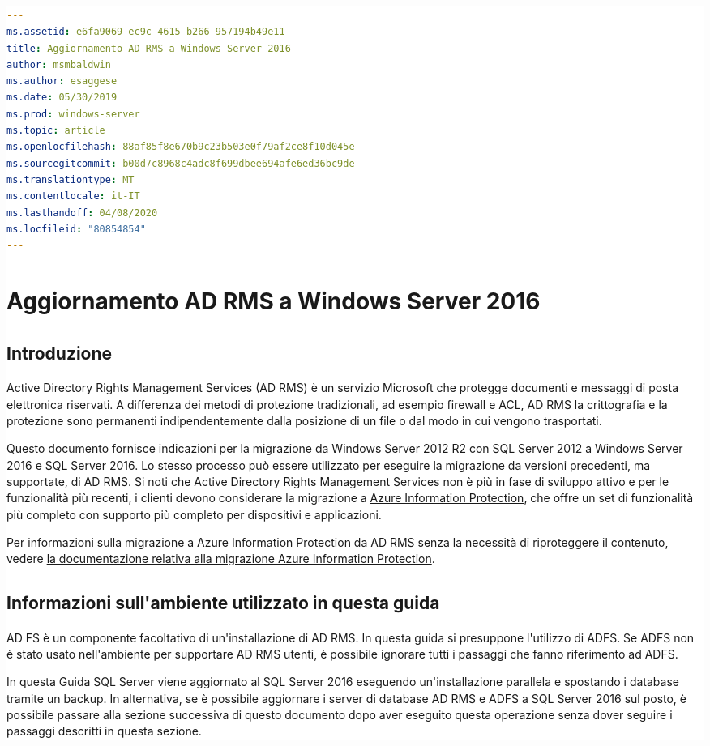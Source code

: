 ```yaml
---
ms.assetid: e6fa9069-ec9c-4615-b266-957194b49e11
title: Aggiornamento AD RMS a Windows Server 2016
author: msmbaldwin
ms.author: esaggese
ms.date: 05/30/2019
ms.prod: windows-server
ms.topic: article
ms.openlocfilehash: 88af85f8e670b9c23b503e0f79af2ce8f10d045e
ms.sourcegitcommit: b00d7c8968c4adc8f699dbee694afe6ed36bc9de
ms.translationtype: MT
ms.contentlocale: it-IT
ms.lasthandoff: 04/08/2020
ms.locfileid: "80854854"
---
```

# <a name="upgrading-ad-rms-to-windows-server-2016"></a>Aggiornamento AD RMS a Windows Server 2016

## <a name="introduction"></a>Introduzione

Active Directory Rights Management Services (AD RMS) è un servizio Microsoft che protegge documenti e messaggi di posta elettronica riservati. A differenza dei metodi di protezione tradizionali, ad esempio firewall e ACL, AD RMS la crittografia e la protezione sono permanenti indipendentemente dalla posizione di un file o dal modo in cui vengono trasportati. 

Questo documento fornisce indicazioni per la migrazione da Windows Server 2012 R2 con SQL Server 2012 a Windows Server 2016 e SQL Server 2016. Lo stesso processo può essere utilizzato per eseguire la migrazione da versioni precedenti, ma supportate, di AD RMS.
Si noti che Active Directory Rights Management Services non è più in fase di sviluppo attivo e per le funzionalità più recenti, i clienti devono considerare la migrazione a [Azure Information Protection](https://azure.microsoft.com/services/information-protection/), che offre un set di funzionalità più completo con supporto più completo per dispositivi e applicazioni. 

Per informazioni sulla migrazione a Azure Information Protection da AD RMS senza la necessità di riproteggere il contenuto, vedere [la documentazione relativa alla migrazione Azure Information Protection](https://docs.microsoft.com/azure/information-protection/migrate-from-ad-rms-to-azure-rms).

## <a name="about-the-environment-used-in-this-guide"></a>Informazioni sull'ambiente utilizzato in questa guida

AD FS è un componente facoltativo di un'installazione di AD RMS. In questa guida si presuppone l'utilizzo di ADFS. Se ADFS non è stato usato nell'ambiente per supportare AD RMS utenti, è possibile ignorare tutti i passaggi che fanno riferimento ad ADFS.

In questa Guida SQL Server viene aggiornato al SQL Server 2016 eseguendo un'installazione parallela e spostando i database tramite un backup. In alternativa, se è possibile aggiornare i server di database AD RMS e ADFS a SQL Server 2016 sul posto, è possibile passare alla sezione successiva di questo documento dopo aver eseguito questa operazione senza dover seguire i passaggi descritti in questa sezione.  

